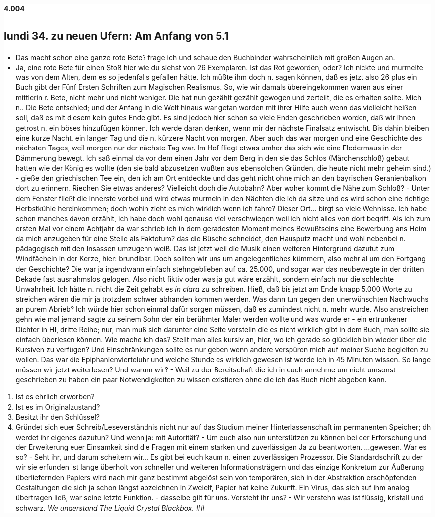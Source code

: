 #### 4.004
## lundi 34. zu neuen Ufern: Am Anfang von 5.1
- Das macht schon eine ganze rote Bete? frage ich und schaue den Buchbinder wahrscheinlich mit großen Augen an. 
- Ja, eine rote Bete für einen Stoß hier wie du siehst von 26 Exemplaren. Ist das Rot geworden, oder?
Ich nickte und murmelte was von dem Alten, dem es so jedenfalls gefallen hätte. Ich müßte ihm doch n. sagen können, daß es jetzt also 26 plus ein Buch gibt der Fünf Ersten Schriften zum Magischen Realismus. So, wie wir damals übereingekommen waren aus einer mittlerin r. Bete, nicht mehr und nicht weniger. Die hat nun gezählt gezählt gewogen und zerteilt, die es erhalten sollte. Mich n.. Die Bete entschied; und der Anfang in die Welt hinaus war getan worden mit ihrer Hilfe auch wenn das vielleicht heißen soll, daß es mit diesem kein gutes Ende gibt. Es sind jedoch hier schon so viele Enden geschrieben worden, daß wir ihnen getrost n. ein böses hinzufügen können. Ich werde daran denken, wenn mir der nächste Finalsatz entwischt. Bis dahin bleiben eine kurze Nacht, ein langer Tag und die n. kürzere Nacht von morgen. Aber auch das war morgen und eine Geschichte des nächsten Tages, weil morgen nur der nächste Tag war.
Im Hof fliegt etwas umher das sich wie eine Fledermaus in der Dämmerung bewegt. Ich saß einmal da vor dem einen Jahr vor dem Berg in den sie das Schlos (Märchenschloß) gebaut hatten wie der König es wollte (den sie bald abzusetzen wußten aus ebensolchen Gründen, die heute nicht mehr geheim sind.) - gieße den griechischen Tee ein, den ich am Ort entdeckte und das geht nicht ohne mich an den bayrischen Geranienbalkon dort zu erinnern. Riechen Sie etwas anderes? Vielleicht doch die Autobahn? Aber woher kommt die Nähe zum Schloß? - 
Unter dem Fenster fließt die Innerste vorbei und wird etwas murmeln in den Nächten die ich da sitze und es wird schon eine richtige Herbstkühle hereinkommen; doch wohin zieht es mich wirklich wenn ich fahre? Dieser Ort... birgt so viele Wehnisse. Ich habe schon manches davon erzählt, ich habe doch wohl genauso viel verschwiegen weil ich nicht alles von dort begriff. Als ich zum ersten Mal vor einem Achtjahr da war schrieb ich in dem geradesten Moment meines Bewußtseins eine Bewerbung ans Heim da mich anzugeben für eine Stelle als Faktotum? das die Büsche schneidet, den Hausputz macht und wohl nebenbei n. pädagogisch mit den Insassen umzugehn weiß. Das ist jetzt weil die Musik einen weiteren Hintergrund dazutut zum Windfächeln in der Kerze, hier: brundibar. Doch sollten wir uns um angelegentliches kümmern, also mehr al um den Fortgang der Geschichte? Die war ja irgendwann einfach stehngeblieben auf ca. 25.000, und sogar war das neubewegte in der dritten Dekade fast ausnahmslos gelogen. Also nicht fiktiv oder was ja gut wäre erzählt, sondern einfach nur die schlechte Unwahrheit. Ich hätte n. nicht die Zeit gehabt es *in clara* zu schreiben. Hieß, daß bis jetzt am Ende knapp 5.000 Worte zu streichen wären die mir ja trotzdem schwer abhanden kommen werden. Was dann tun gegen den unerwünschten Nachwuchs an purem Abrieb? Ich würde hier schon einmal dafür sorgen müssen, daß es zumindest nicht n. mehr wurde. Also anstreichen gehn wie mal jemand sagte zu seinem Sohn der ein berühmter Maler werden wollte und was wurde er - ein ertrunkener Dichter in HI, dritte Reihe; nur, man muß sich darunter eine Seite vorstelln die es nicht wirklich gibt in dem Buch, man sollte sie einfach überlesen können. Wie mache ich das? Stellt man alles kursiv an, hier, wo ich gerade so glücklich bin wieder über die Kursiven zu verfügen? Und Einschränkungen sollte es nur geben wenn andere verspüren mich auf meiner Suche begleiten zu wollen. 
Das war die Epiphanienvierteluhr und welche Stunde es wirklich gewesen ist werde ich in 45 Minuten wissen. So lange müssen wir jetzt weiterlesen? Und warum wir? - Weil zu der Bereitschaft die ich in euch annehme um nicht umsonst geschrieben zu haben ein paar Notwendigkeiten zu wissen existieren ohne die ich das Buch nicht abgeben kann.
1. Ist es ehrlich erworben? 
2. Ist es im Originalzustand?
3. Besitzt ihr den Schlüssel?
4. Gründet sich euer Schreib/Leseverständnis nicht nur auf das Studium meiner Hinterlassenschaft im permanenten Speicher; dh werdet ihr eigenes dazutun? Und wenn ja: mit Autorität? - Um euch also nun unterstützen zu können bei der Erforschung und der Erweiterung euer Einsamkeit sind die Fragen mit einem starken und zuverlässigen Ja zu beantworten.
…gewesen. War es so? - Seht ihr, und darum scheitern wir... Es gibt bei euch kaum n. einen zuverlässigen Prozessor. Die Standardschrift zu der wir sie erfunden ist lange überholt von schneller und weiteren Informationsträgern und das einzige Konkretum zur Äußerung überliefernden Papiers wird nach mir ganz bestimmt abgelöst sein von temporären, sich in der Abstraktion erschöpfenden Gestaltungen die sich ja schon längst abzeichnen in Zweielf, Papier hat keine Zukunft. Ein Virus, das sich auf ihm analog übertragen ließ, war seine letzte Funktion. - dasselbe gilt für uns. Versteht ihr uns? - Wir verstehn was ist flüssig, kristall und schwarz. *We understand The Liquid Crystal Blackbox.*
\#\# 